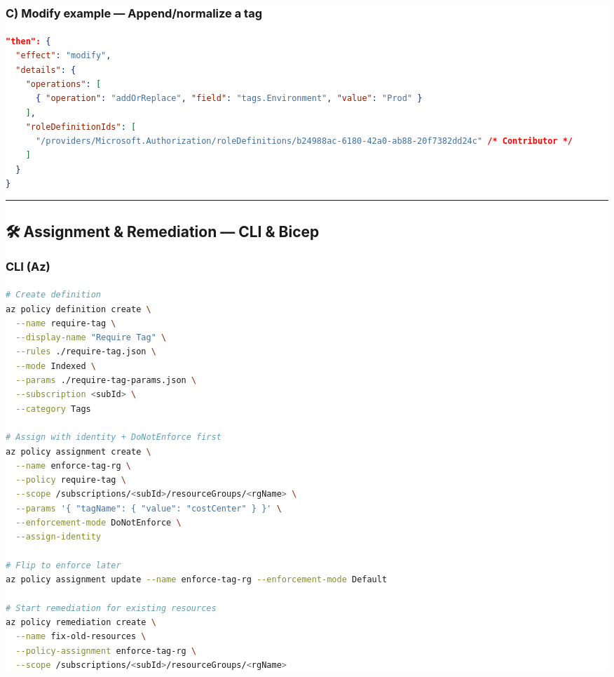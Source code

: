 ### C) **Modify** example — Append/normalize a tag

```json
"then": {
  "effect": "modify",
  "details": {
    "operations": [
      { "operation": "addOrReplace", "field": "tags.Environment", "value": "Prod" }
    ],
    "roleDefinitionIds": [
      "/providers/Microsoft.Authorization/roleDefinitions/b24988ac-6180-42a0-ab88-20f7382dd24c" /* Contributor */
    ]
  }
}
```

---

## 🛠️ Assignment & Remediation — CLI & Bicep

### CLI (Az)

```bash
# Create definition
az policy definition create \
  --name require-tag \
  --display-name "Require Tag" \
  --rules ./require-tag.json \
  --mode Indexed \
  --params ./require-tag-params.json \
  --subscription <subId> \
  --category Tags

# Assign with identity + DoNotEnforce first
az policy assignment create \
  --name enforce-tag-rg \
  --policy require-tag \
  --scope /subscriptions/<subId>/resourceGroups/<rgName> \
  --params '{ "tagName": { "value": "costCenter" } }' \
  --enforcement-mode DoNotEnforce \
  --assign-identity

# Flip to enforce later
az policy assignment update --name enforce-tag-rg --enforcement-mode Default

# Start remediation for existing resources
az policy remediation create \
  --name fix-old-resources \
  --policy-assignment enforce-tag-rg \
  --scope /subscriptions/<subId>/resourceGroups/<rgName>
```
